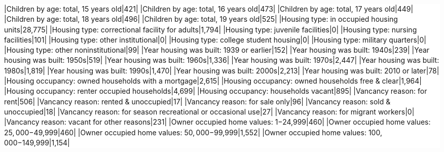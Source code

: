 |Children by age: total, 15 years old|421|
|Children by age: total, 16 years old|473|
|Children by age: total, 17 years old|449|
|Children by age: total, 18 years old|496|
|Children by age: total, 19 years old|525|
|Housing type: in occupied housing units|28,775|
|Housing type: correctional facility for adults|1,794|
|Housing type: juvenile facilities|0|
|Housing type: nursing facilities|101|
|Housing type: other institutional|0|
|Housing type: college student housing|0|
|Housing type: military quarters|0|
|Housing type: other noninstitutional|99|
|Year housing was built: 1939 or earlier|152|
|Year housing was built: 1940s|239|
|Year housing was built: 1950s|519|
|Year housing was built: 1960s|1,336|
|Year housing was built: 1970s|2,447|
|Year housing was built: 1980s|1,819|
|Year housing was built: 1990s|1,470|
|Year housing was built: 2000s|2,213|
|Year housing was built: 2010 or later|78|
|Housing occupancy: owned households with a mortgage|2,615|
|Housing occupancy: owned households free & clear|1,964|
|Housing occupancy: renter occupied households|4,699|
|Housing occupancy: households vacant|895|
|Vancancy reason: for rent|506|
|Vancancy reason: rented & unoccupied|17|
|Vancancy reason: for sale only|96|
|Vancancy reason: sold & unoccupied|18|
|Vancancy reason: for season recreational or occasional use|27|
|Vancancy reason: for migrant workers|0|
|Vancancy reason: vacant for other reasons|231|
|Owner occupied home values: $1-$24,999|460|
|Owner occupied home values: $25,000-$49,999|460|
|Owner occupied home values: $50,000-$99,999|1,552|
|Owner occupied home values: $100,000-$149,999|1,154|